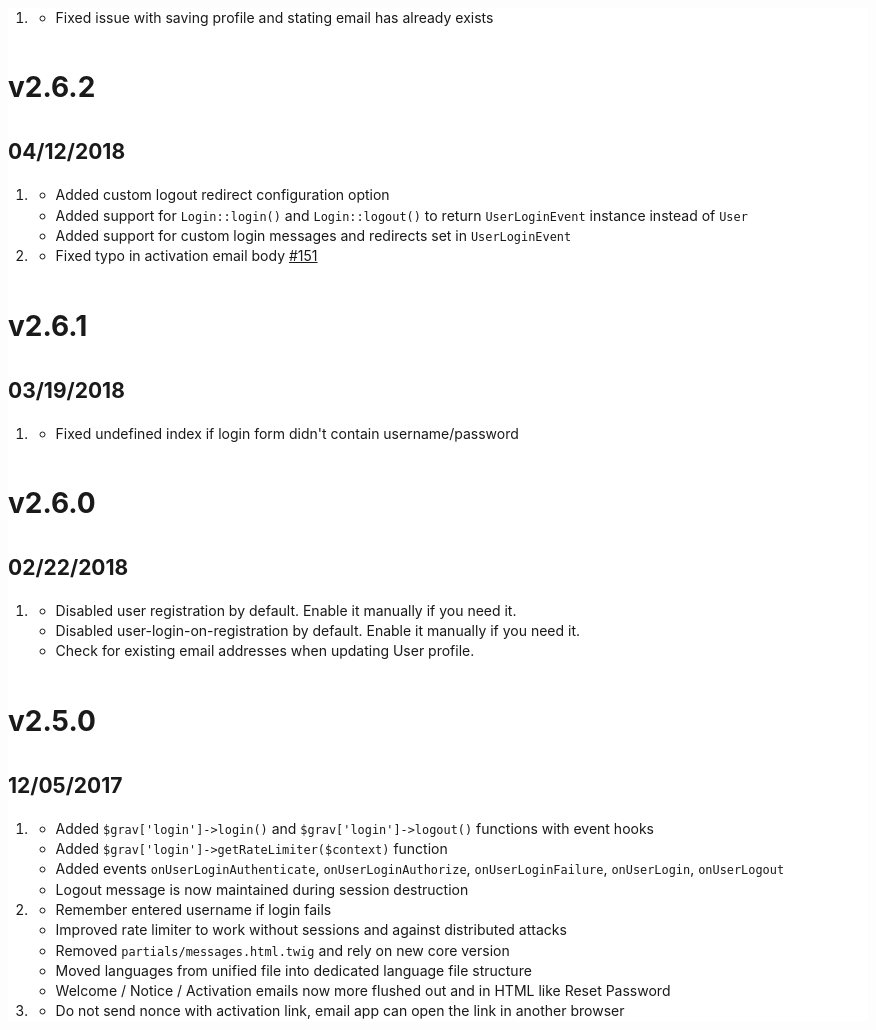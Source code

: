 1. [](#bugfix)
    * Fixed issue with saving profile and stating email has already exists

# v2.6.2
## 04/12/2018

1. [](#new)
    * Added custom logout redirect configuration option
    * Added support for `Login::login()` and `Login::logout()` to return `UserLoginEvent` instance instead of `User`
    * Added support for custom login messages and redirects set in `UserLoginEvent`
1. [](#bugfix)
    * Fixed typo in activation email body [#151](https://github.com/getgrav/grav-plugin-login/issues/151) 
    
# v2.6.1
## 03/19/2018

1. [](#improved)
    * Fixed undefined index if login form didn't contain username/password

# v2.6.0
## 02/22/2018

1. [](#improved)
    * Disabled user registration by default. Enable it manually if you need it.
    * Disabled user-login-on-registration by default. Enable it manually if you need it.
    * Check for existing email addresses when updating User profile.

# v2.5.0
## 12/05/2017

1. [](#new)
    * Added `$grav['login']->login()` and `$grav['login']->logout()` functions with event hooks
    * Added `$grav['login']->getRateLimiter($context)` function
    * Added events `onUserLoginAuthenticate`, `onUserLoginAuthorize`, `onUserLoginFailure`, `onUserLogin`, `onUserLogout`
    * Logout message is now maintained during session destruction
1. [](#improved)
    * Remember entered username if login fails
    * Improved rate limiter to work without sessions and against distributed attacks
    * Removed `partials/messages.html.twig` and rely on new core version
    * Moved languages from unified file into dedicated language file structure
    * Welcome / Notice / Activation emails now more flushed out and in HTML like Reset Password
1. [](#bugfix)
    * Do not send nonce with activation link, email app can open the link in another browser
